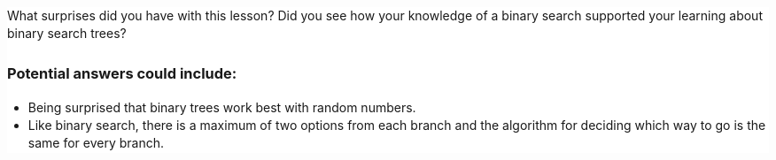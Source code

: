 What surprises did you have with this lesson?
Did you see how your knowledge of a binary search supported your learning about binary search trees?

### Potential answers could include:

-    Being surprised that binary trees work best with random numbers.
-    Like binary search, there is a maximum of two options from each branch and the algorithm for deciding which way to go is the same for every branch.
